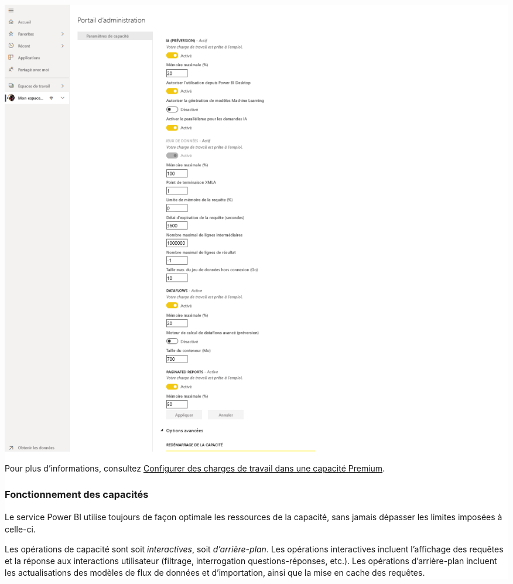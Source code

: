![Activer des charges de travail](media/service-admin-premium-workloads/admin-portal-workloads.png)

Pour plus d’informations, consultez [Configurer des charges de travail dans une capacité Premium](service-admin-premium-workloads.md). 

### <a name="how-capacities-function"></a>Fonctionnement des capacités

Le service Power BI utilise toujours de façon optimale les ressources de la capacité, sans jamais dépasser les limites imposées à celle-ci.

Les opérations de capacité sont soit *interactives*, soit *d’arrière-plan*. Les opérations interactives incluent l’affichage des requêtes et la réponse aux interactions utilisateur (filtrage, interrogation questions-réponses, etc.). Les opérations d’arrière-plan incluent les actualisations des modèles de flux de données et d’importation, ainsi que la mise en cache des requêtes.
